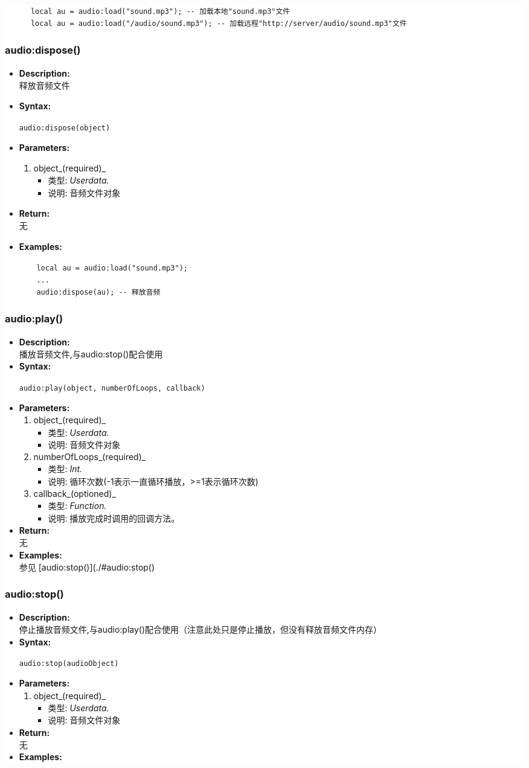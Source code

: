 		  local au = audio:load("sound.mp3"); -- 加载本地"sound.mp3"文件  
		  local au = audio:load("/audio/sound.mp3"); -- 加载远程"http://server/audio/sound.mp3"文件  
  

### audio:dispose()  
* **Description:**  
  释放音频文件  
* **Syntax:**  
  ```
  audio:dispose(object)  
  ```
* **Parameters:**  
  1. object_(required)_  
     - 类型: _Userdata._  
     - 说明: 音频文件对象  
* **Return:**  
  无  
* **Examples:**  

		  local au = audio:load("sound.mp3");
		  ...
		  audio:dispose(au); -- 释放音频


### audio:play()  
* **Description:**  
  播放音频文件,与audio:stop()配合使用
* **Syntax:**  
  ```
  audio:play(object, numberOfLoops, callback)  
  ```
* **Parameters:**  
  1. object_(required)_  
     - 类型: _Userdata._  
     - 说明: 音频文件对象  
  2. numberOfLoops_(required)_  
     - 类型: _Int._  
     - 说明: 循环次数(-1表示一直循环播放，>=1表示循环次数)  
  3. callback_(optioned)_  
     - 类型: _Function._  
     - 说明: 播放完成时调用的回调方法。  
* **Return:**  
  无  
* **Examples:**  
   参见 [audio:stop()](./#audio:stop()

### audio:stop()
* **Description:**  
  停止播放音频文件,与audio:play()配合使用（注意此处只是停止播放，但没有释放音频文件内存）
* **Syntax:**
  ```
  audio:stop(audioObject)  
  ```
* **Parameters:**
  1. object_(required)_  
     - 类型: _Userdata._  
     - 说明: 音频文件对象  
* **Return:**  
  无
* **Examples:**
